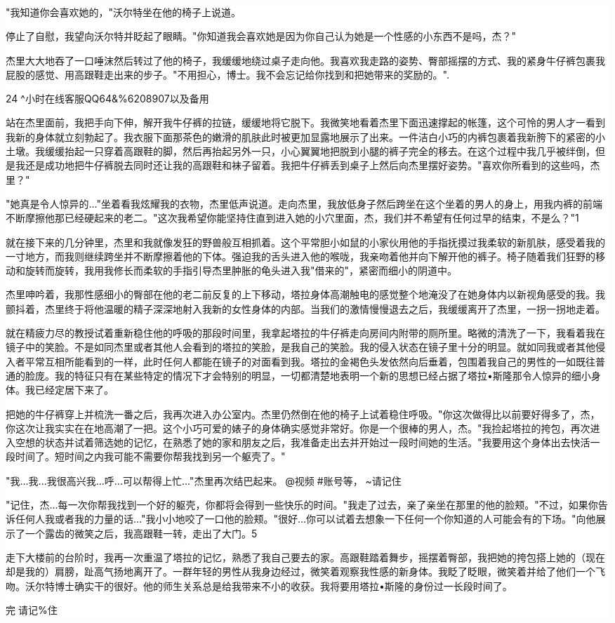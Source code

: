
"我知道你会喜欢她的，"沃尔特坐在他的椅子上说道。



停止了自慰，我望向沃尔特并眨起了眼睛。"你知道我会喜欢她是因为你自己认为她是一个性感的小东西不是吗，杰？"



杰里大大地吞了一口唾沫然后转过了他的椅子，我缓缓地绕过桌子走向他。我喜欢我走路的姿势、臀部摇摆的方式、我的紧身牛仔裤包裹我屁股的感觉、用高跟鞋走出来的步子。"不用担心，博士。我不会忘记给你找到和把她带来的奖励的。".



24 ^小时在线客服QQ64&%6208907以及备用



站在杰里面前，我把手向下伸，解开我牛仔裤的拉链，缓缓地将它脱下。我微笑地看着杰里下面迅速撑起的帐篷，这个可怜的男人才一看到我新的身体就立刻勃起了。我衣服下面那茶色的嫩滑的肌肤此时被更加显露地展示了出来。一件洁白小巧的内裤包裹着我新胯下的紧密的小土墩。我缓缓抬起一只穿着高跟鞋的脚，然后再抬起另外一只，小心翼翼地把脱到小腿的裤子完全的移去。在这个过程中我几乎被绊倒，但是我还是成功地把牛仔裤脱去同时还让我的高跟鞋和袜子留着。我把牛仔裤丢到桌子上然后向杰里摆好姿势。"喜欢你所看到的这些吗，杰里？"





"她真是令人惊异的..."坐着看我炫耀我的衣物，杰里低声说道。走向杰里，我放低身子然后跨坐在这个坐着的男人的身上，用我内裤的前端不断摩擦他那已经硬起来的老二。"这次我希望你能坚持住直到进入她的小穴里面，杰，我们并不希望有任何过早的结束，不是么？"1



就在接下来的几分钟里，杰里和我就像发狂的野兽般互相抓着。这个平常胆小如鼠的小家伙用他的手指抚摸过我柔软的新肌肤，感受着我的一寸地方，而我则继续跨坐并不断摩擦着他的下体。强迫我的舌头进入他的喉咙，我亲吻着他并向下解开他的裤子。椅子随着我们狂野的移动和旋转而旋转，我用我修长而柔软的手指引导杰里肿胀的龟头进入我"借来的"，紧密而细小的阴道中。





杰里呻吟着，我那性感细小的臀部在他的老二前反复的上下移动，塔拉身体高潮触电的感觉整个地淹没了在她身体内以新视角感受的我。我颤抖着，杰里终于将他温暖的精子深深地射入我新的女性身体的内部。当我们的激情慢慢退去之后，我缓缓离开了杰里，一拐一拐地走着。





就在精疲力尽的教授试着重新稳住他的呼吸的那段时间里，我拿起塔拉的牛仔裤走向房间内附带的厕所里。略微的清洗了一下，我看着我在镜子中的笑脸。不是如同杰里或者其他人会看到的塔拉的笑脸，是我自己的笑脸。我的侵入状态在镜子里十分的明显。就如同我或者其他侵入者平常互相所能看到的一样，此时任何人都能在镜子的对面看到我。塔拉的金褐色头发依然向后垂着，包围着我自己的男性的一如既往普通的脸庞。我的特征只有在某些特定的情况下才会特别的明显，一切都清楚地表明一个新的思想已经占据了塔拉•斯隆那令人惊异的细小身体。我已经定居下来了。





把她的牛仔裤穿上并梳洗一番之后，我再次进入办公室内。杰里仍然倒在他的椅子上试着稳住呼吸。"你这次做得比以前要好得多了，杰，你这次让我实实在在地高潮了一把。这个小巧可爱的婊子的身体确实感觉非常好。你是一个很棒的男人，杰。"我捡起塔拉的挎包，再次进入空想的状态并试着筛选她的记忆，在熟悉了她的家和朋友之后，我准备走出去并开始过一段时间她的生活。"我要用这个身体出去快活一段时间了。短时间之内我可能不需要你帮我找到另一个躯壳了。"



"我...我...我很高兴我...呼...可以帮得上忙..."杰里再次结巴起来。  @视频 #账号等， ~请记住





"记住，杰...每一次你帮我找到一个好的躯壳，你都将会得到一些快乐的时间。"我走了过去，亲了亲坐在那里的他的脸颊。"不过，如果你告诉任何人我或者我的力量的话..."我小小地咬了一口他的脸颊。"很好...你可以试着去想象一下任何一个你知道的人可能会有的下场。"向他展示了一个露齿的微笑之后，我高跟鞋一转，走出了大门。5





走下大楼前的台阶时，我再一次重温了塔拉的记忆，熟悉了我自己要去的家。高跟鞋踏着舞步，摇摆着臀部，我把她的挎包搭上她的（现在却是我的）肩膀，趾高气扬地离开了。一群年轻的男性从我身边经过，微笑着观察我性感的新身体。我眨了眨眼，微笑着并给了他们一个飞吻。沃尔特博士确实干的很好。他的师生关系总是给我带来不小的收获。我将要用塔拉•斯隆的身份过一长段时间了。



完 请记%住


